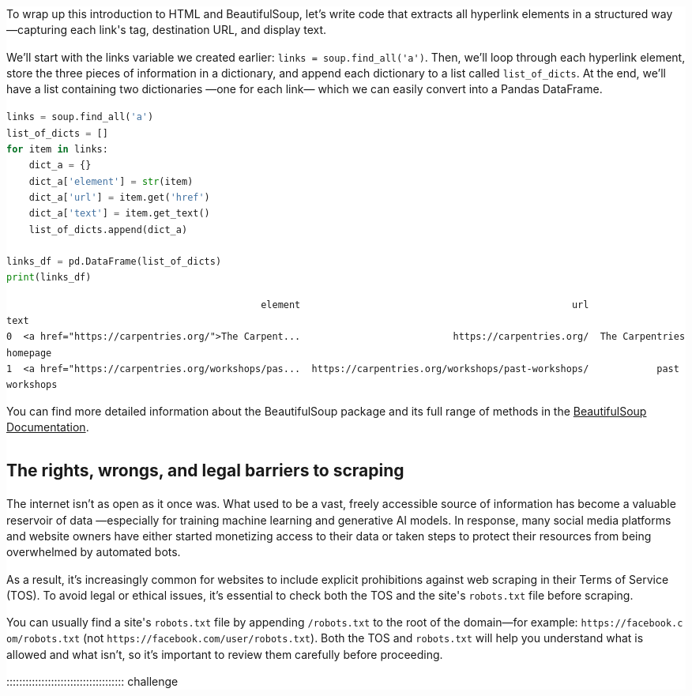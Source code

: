 To wrap up this introduction to HTML and BeautifulSoup, let’s write code that extracts all hyperlink elements in a structured way —capturing each link's tag, destination URL, and display text.

We’ll start with the links variable we created earlier: `links = soup.find_all('a')`.
Then, we’ll loop through each hyperlink element, store the three pieces of information in a dictionary, and append each dictionary to a list called `list_of_dicts`.
At the end, we’ll have a list containing two dictionaries —one for each link— which we can easily convert into a Pandas DataFrame.

```python
links = soup.find_all('a')
list_of_dicts = []
for item in links:
    dict_a = {}
    dict_a['element'] = str(item)
    dict_a['url'] = item.get('href')
    dict_a['text'] = item.get_text()
    list_of_dicts.append(dict_a)

links_df = pd.DataFrame(list_of_dicts)
print(links_df)
```

```output
                                             element                                                url                      text
0  <a href="https://carpentries.org/">The Carpent...                           https://carpentries.org/  The Carpentries homepage
1  <a href="https://carpentries.org/workshops/pas...  https://carpentries.org/workshops/past-workshops/            past workshops
```

You can find more detailed information about the BeautifulSoup package and its full range of methods in the [BeautifulSoup Documentation](https://beautiful-soup-4.readthedocs.io/en/latest/).

## The rights, wrongs, and legal barriers to scraping 

The internet isn’t as open as it once was.
What used to be a vast, freely accessible source of information has become a valuable reservoir of data —especially for training machine learning and generative AI models.
In response, many social media platforms and website owners have either started monetizing access to their data or taken steps to protect their resources from being overwhelmed by automated bots.

As a result, it’s increasingly common for websites to include explicit prohibitions against web scraping in their Terms of Service (TOS).
To avoid legal or ethical issues, it’s essential to check both the TOS and the site's `robots.txt` file before scraping.

You can usually find a site's `robots.txt` file by appending `/robots.txt` to the root of the domain—for example: `https://facebook.com/robots.txt` (not `https://facebook.com/user/robots.txt`).
Both the TOS and `robots.txt` will help you understand what is allowed and what isn’t, so it’s important to review them carefully before proceeding.


::::::::::::::::::::::::::::::::::::: challenge
